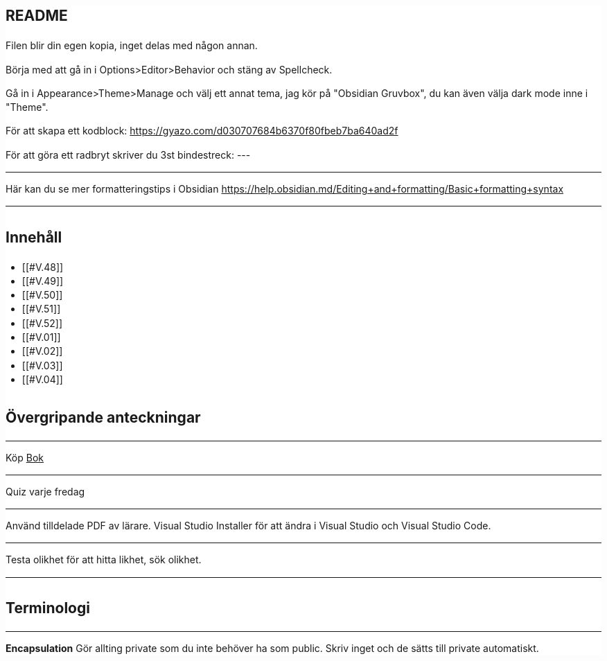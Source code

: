 ## README
Filen blir din egen kopia, inget delas med någon annan. 

Börja med att gå in i Options>Editor>Behavior och stäng av Spellcheck.

Gå in i Appearance>Theme>Manage och välj ett annat tema, jag kör på "Obsidian Gruvbox", du kan även välja dark mode inne i "Theme".

För att skapa ett kodblock:
https://gyazo.com/d030707684b6370f80fbeb7ba640ad2f

För att göra ett radbryt skriver du 3st bindestreck: ---

---
Här kan du se mer formatteringstips i Obsidian
https://help.obsidian.md/Editing+and+formatting/Basic+formatting+syntax

---
## Innehåll
- [[#V.48]]
- [[#V.49]]
- [[#V.50]]
- [[#V.51]]
- [[#V.52]]
- [[#V.01]]
- [[#V.02]]
- [[#V.03]]
- [[#V.04]]
## Övergripande anteckningar
---
Köp [Bok](https://www.amazon.se/-/en/Mark-J-Price/dp/183588122X?dib=eyJ2IjoiMSJ9.bBrDUPsdjKwLPW7tp46kxcAUNm7TYBt04CJduX_jF2k-IOX8OFMrm7xdURsuN4pPiSfG1iu1_AvKksQiOis35qIvf7EtoSfr638o7nCBMl9o8SkmIZ7wwgBFvNApzeMQy9ZGrEZTTa_HAeLlKS4w-kn6fvr9_B60Yhr1d5_CtZPV8VEcMgoBhzqHFk5X9_5KWxrJEJFkBZijbCGq7ZI-rHDEOAnQAvErcowxokFUpoU.g3VdGUXGxXX-aPjyVPbdshZw8mwRyMHFSFaxGylPIhc&dib_tag=se&qid=1732527398&refinements=p_27%3AMark+J.+Price&s=books&sr=1-15)

---
Quiz varje fredag

---
Använd tilldelade PDF av lärare.
Visual Studio Installer för att ändra i Visual Studio och Visual Studio Code.

---
Testa olikhet för att hitta likhet, sök olikhet.

---
## Terminologi
---
**Encapsulation**
Gör allting private som du inte behöver ha som public. Skriv inget och de sätts till private automatiskt.
